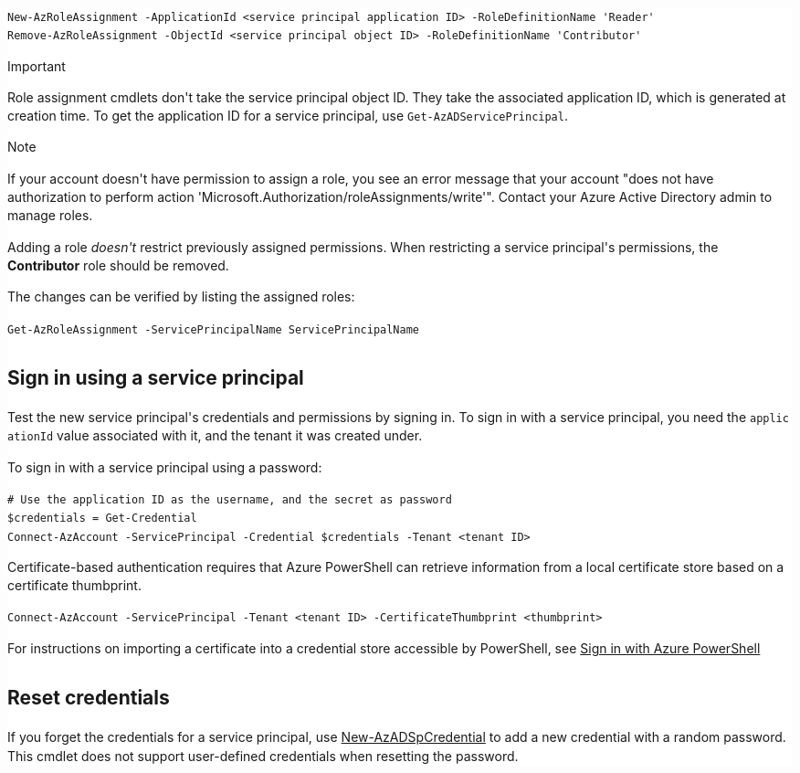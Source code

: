 ```azurepowershell-interactive
New-AzRoleAssignment -ApplicationId <service principal application ID> -RoleDefinitionName 'Reader'
Remove-AzRoleAssignment -ObjectId <service principal object ID> -RoleDefinitionName 'Contributor'
```

> [!IMPORTANT]
> Role assignment cmdlets don't take the service principal object ID. They take the associated
> application ID, which is generated at creation time. To get the application ID for a service
> principal, use `Get-AzADServicePrincipal`.

> [!NOTE]
> If your account doesn't have permission to assign a role, you see an error message that your
> account "does not have authorization to perform action
> 'Microsoft.Authorization/roleAssignments/write'". Contact your Azure Active Directory admin to
> manage roles.

Adding a role _doesn't_ restrict previously assigned permissions. When restricting a service
principal's permissions, the **Contributor** role should be removed.

The changes can be verified by listing the assigned roles:

```azurepowershell-interactive
Get-AzRoleAssignment -ServicePrincipalName ServicePrincipalName
```

## Sign in using a service principal

Test the new service principal's credentials and permissions by signing in. To sign in with a
service principal, you need the `applicationId` value associated with it, and the tenant it was
created under.

To sign in with a service principal using a password:

```azurepowershell-interactive
# Use the application ID as the username, and the secret as password
$credentials = Get-Credential
Connect-AzAccount -ServicePrincipal -Credential $credentials -Tenant <tenant ID>
```

Certificate-based authentication requires that Azure PowerShell can retrieve information from a
local certificate store based on a certificate thumbprint.

```azurepowershell-interactive
Connect-AzAccount -ServicePrincipal -Tenant <tenant ID> -CertificateThumbprint <thumbprint>
```

For instructions on importing a certificate into a credential store accessible by PowerShell, see
[Sign in with Azure PowerShell](authenticate-azureps.md#sp-signin)

## Reset credentials

If you forget the credentials for a service principal, use
[New-AzADSpCredential](/powershell/module/az.resources/new-azadspcredential) to add a new credential
with a random password. This cmdlet does not support user-defined credentials when resetting the
password.
